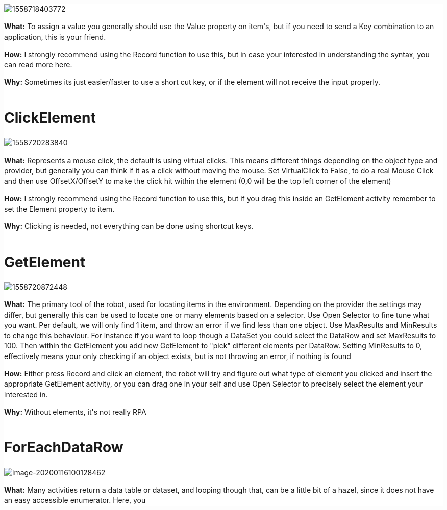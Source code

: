 ![1558718403772](activities/type-text.png)

**What:** To assign a value you generally should use the Value property on item's, but if you need to send a Key combination to an application, this is your friend. 

**How:** I strongly recommend using the Record function to use this, but in case your interested in understanding the syntax, you can [read more here](typetext-syntax).

**Why:** Sometimes its just easier/faster to use a short cut key, or if the element will not receive the input properly.

# ClickElement

![1558720283840](activities/click-element.png)

**What:** Represents a mouse click, the default is using virtual clicks. This means different things depending on the object type and provider, but generally you can think if it as a click without moving the mouse. Set VirtualClick to False, to do a real Mouse Click and then use OffsetX/OffsetY to make the click hit within the element (0,0 will be the top left corner of the element)

**How:** I strongly recommend using the Record function to use this, but if you drag this inside an GetElement activity remember to set the Element property to item.

**Why:** Clicking is needed, not everything can be done using shortcut keys.

# GetElement

![1558720872448](activities/get-element.png)

**What:** The primary tool of the robot, used for locating items in the environment. Depending on the provider the settings may differ, but generally this can be used to locate one or many elements based on a selector. Use Open Selector to fine tune what you want. Per default, we will only find 1 item, and throw an error if we find less than one object. Use MaxResults and MinResults to change this behaviour. 
For instance if you want to loop though a DataSet you could select the DataRow and set MaxResults to 100. Then within the GetElement you add new GetElement to "pick" different elements per DataRow.
Setting MinResults to 0, effectively means your only checking if an object exists, but is not throwing an error, if nothing is found

**How:** Either press Record and click an element, the robot will try and figure out what type of element you clicked and insert the appropriate GetElement activity, or you can drag one in your self and use Open Selector to precisely select the element your interested in.

**Why:** Without elements, it's not really RPA 

# ForEachDataRow

![image-20200116100128462](activities/ForEachDataRow.png)

**What:** Many activities return a data table or dataset, and looping though that, can be a little bit of a hazel, since it does not have an easy accessible enumerator. Here, you 
